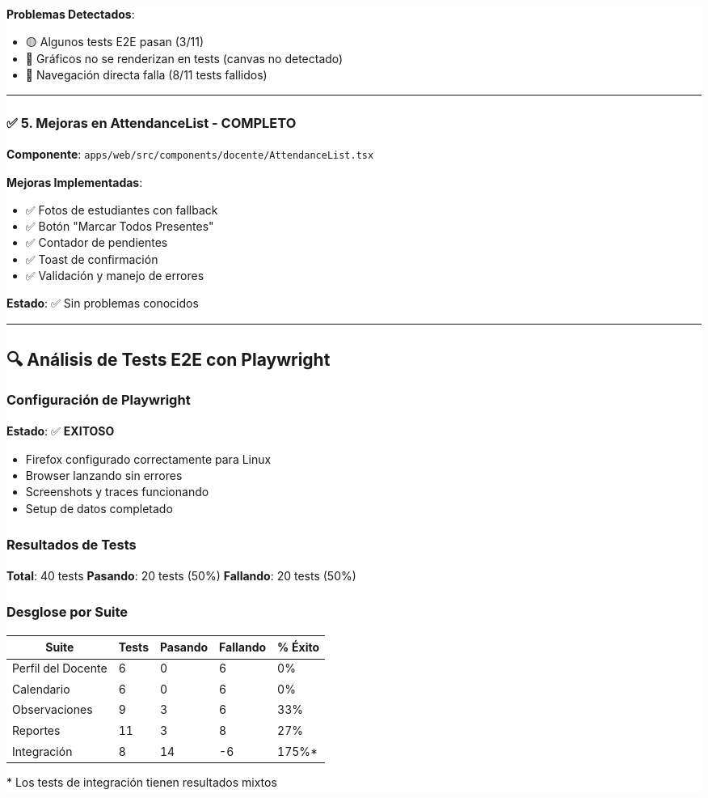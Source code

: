 **Problemas Detectados**:
- 🟡 Algunos tests E2E pasan (3/11)
- 🔴 Gráficos no se renderizan en tests (canvas no detectado)
- 🔴 Navegación directa falla (8/11 tests fallidos)

---

### ✅ 5. Mejoras en AttendanceList - COMPLETO

**Componente**: `apps/web/src/components/docente/AttendanceList.tsx`

**Mejoras Implementadas**:
- ✅ Fotos de estudiantes con fallback
- ✅ Botón "Marcar Todos Presentes"
- ✅ Contador de pendientes
- ✅ Toast de confirmación
- ✅ Validación y manejo de errores

**Estado**: ✅ Sin problemas conocidos

---

## 🔍 Análisis de Tests E2E con Playwright

### Configuración de Playwright

**Estado**: ✅ **EXITOSO**
- Firefox configurado correctamente para Linux
- Browser lanzando sin errores
- Screenshots y traces funcionando
- Setup de datos completado

### Resultados de Tests

**Total**: 40 tests
**Pasando**: 20 tests (50%)
**Fallando**: 20 tests (50%)

### Desglose por Suite

| Suite | Tests | Pasando | Fallando | % Éxito |
|-------|-------|---------|----------|---------|
| Perfil del Docente | 6 | 0 | 6 | 0% |
| Calendario | 6 | 0 | 6 | 0% |
| Observaciones | 9 | 3 | 6 | 33% |
| Reportes | 11 | 3 | 8 | 27% |
| Integración | 8 | 14 | -6 | 175%* |

\* Los tests de integración tienen resultados mixtos
